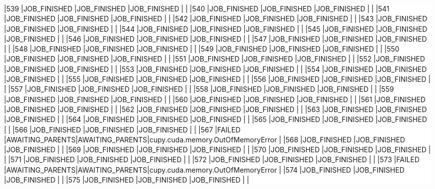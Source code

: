 |539         |JOB_FINISHED |JOB_FINISHED    |JOB_FINISHED    |                                         |
|540         |JOB_FINISHED |JOB_FINISHED    |JOB_FINISHED    |                                         |
|541         |JOB_FINISHED |JOB_FINISHED    |JOB_FINISHED    |                                         |
|542         |JOB_FINISHED |JOB_FINISHED    |JOB_FINISHED    |                                         |
|543         |JOB_FINISHED |JOB_FINISHED    |JOB_FINISHED    |                                         |
|544         |JOB_FINISHED |JOB_FINISHED    |JOB_FINISHED    |                                         |
|545         |JOB_FINISHED |JOB_FINISHED    |JOB_FINISHED    |                                         |
|546         |JOB_FINISHED |JOB_FINISHED    |JOB_FINISHED    |                                         |
|547         |JOB_FINISHED |JOB_FINISHED    |JOB_FINISHED    |                                         |
|548         |JOB_FINISHED |JOB_FINISHED    |JOB_FINISHED    |                                         |
|549         |JOB_FINISHED |JOB_FINISHED    |JOB_FINISHED    |                                         |
|550         |JOB_FINISHED |JOB_FINISHED    |JOB_FINISHED    |                                         |
|551         |JOB_FINISHED |JOB_FINISHED    |JOB_FINISHED    |                                         |
|552         |JOB_FINISHED |JOB_FINISHED    |JOB_FINISHED    |                                         |
|553         |JOB_FINISHED |JOB_FINISHED    |JOB_FINISHED    |                                         |
|554         |JOB_FINISHED |JOB_FINISHED    |JOB_FINISHED    |                                         |
|555         |JOB_FINISHED |JOB_FINISHED    |JOB_FINISHED    |                                         |
|556         |JOB_FINISHED |JOB_FINISHED    |JOB_FINISHED    |                                         |
|557         |JOB_FINISHED |JOB_FINISHED    |JOB_FINISHED    |                                         |
|558         |JOB_FINISHED |JOB_FINISHED    |JOB_FINISHED    |                                         |
|559         |JOB_FINISHED |JOB_FINISHED    |JOB_FINISHED    |                                         |
|560         |JOB_FINISHED |JOB_FINISHED    |JOB_FINISHED    |                                         |
|561         |JOB_FINISHED |JOB_FINISHED    |JOB_FINISHED    |                                         |
|562         |JOB_FINISHED |JOB_FINISHED    |JOB_FINISHED    |                                         |
|563         |JOB_FINISHED |JOB_FINISHED    |JOB_FINISHED    |                                         |
|564         |JOB_FINISHED |JOB_FINISHED    |JOB_FINISHED    |                                         |
|565         |JOB_FINISHED |JOB_FINISHED    |JOB_FINISHED    |                                         |
|566         |JOB_FINISHED |JOB_FINISHED    |JOB_FINISHED    |                                         |
|567         |FAILED       |AWAITING_PARENTS|AWAITING_PARENTS|cupy.cuda.memory.OutOfMemoryError        |
|568         |JOB_FINISHED |JOB_FINISHED    |JOB_FINISHED    |                                         |
|569         |JOB_FINISHED |JOB_FINISHED    |JOB_FINISHED    |                                         |
|570         |JOB_FINISHED |JOB_FINISHED    |JOB_FINISHED    |                                         |
|571         |JOB_FINISHED |JOB_FINISHED    |JOB_FINISHED    |                                         |
|572         |JOB_FINISHED |JOB_FINISHED    |JOB_FINISHED    |                                         |
|573         |FAILED       |AWAITING_PARENTS|AWAITING_PARENTS|cupy.cuda.memory.OutOfMemoryError        |
|574         |JOB_FINISHED |JOB_FINISHED    |JOB_FINISHED    |                                         |
|575         |JOB_FINISHED |JOB_FINISHED    |JOB_FINISHED    |                                         |